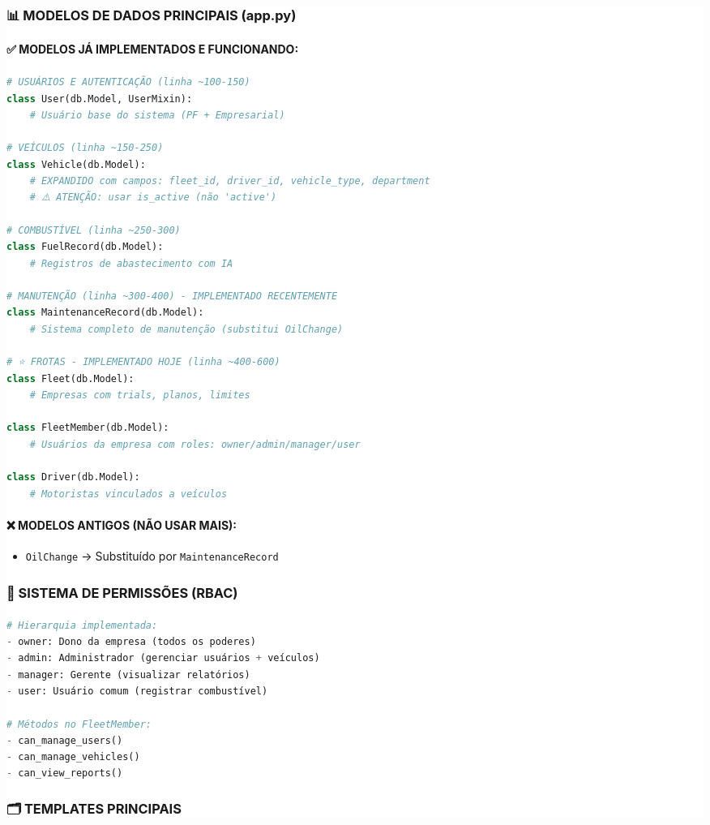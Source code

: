 ### **📊 MODELOS DE DADOS PRINCIPAIS (app.py)**

#### **✅ MODELOS JÁ IMPLEMENTADOS E FUNCIONANDO:**
```python
# USUÁRIOS E AUTENTICAÇÃO (linha ~100-150)
class User(db.Model, UserMixin):
    # Usuário base do sistema (PF + Empresarial)

# VEÍCULOS (linha ~150-250) 
class Vehicle(db.Model):
    # EXPANDIDO com campos: fleet_id, driver_id, vehicle_type, department
    # ⚠️ ATENÇÃO: usar is_active (não 'active')

# COMBUSTÍVEL (linha ~250-300)
class FuelRecord(db.Model):
    # Registros de abastecimento com IA

# MANUTENÇÃO (linha ~300-400) - IMPLEMENTADO RECENTEMENTE
class MaintenanceRecord(db.Model):
    # Sistema completo de manutenção (substitui OilChange)

# ⭐ FROTAS - IMPLEMENTADO HOJE (linha ~400-600)
class Fleet(db.Model):
    # Empresas com trials, planos, limites
    
class FleetMember(db.Model):
    # Usuários da empresa com roles: owner/admin/manager/user
    
class Driver(db.Model):
    # Motoristas vinculados a veículos
```

#### **❌ MODELOS ANTIGOS (NÃO USAR MAIS):**
- `OilChange` → Substituído por `MaintenanceRecord`

### **🎯 SISTEMA DE PERMISSÕES (RBAC)**
```python
# Hierarquia implementada:
- owner: Dono da empresa (todos os poderes)
- admin: Administrador (gerenciar usuários + veículos)  
- manager: Gerente (visualizar relatórios)
- user: Usuário comum (registrar combustível)

# Métodos no FleetMember:
- can_manage_users()
- can_manage_vehicles()
- can_view_reports()
```

### **🗂️ TEMPLATES PRINCIPAIS**
